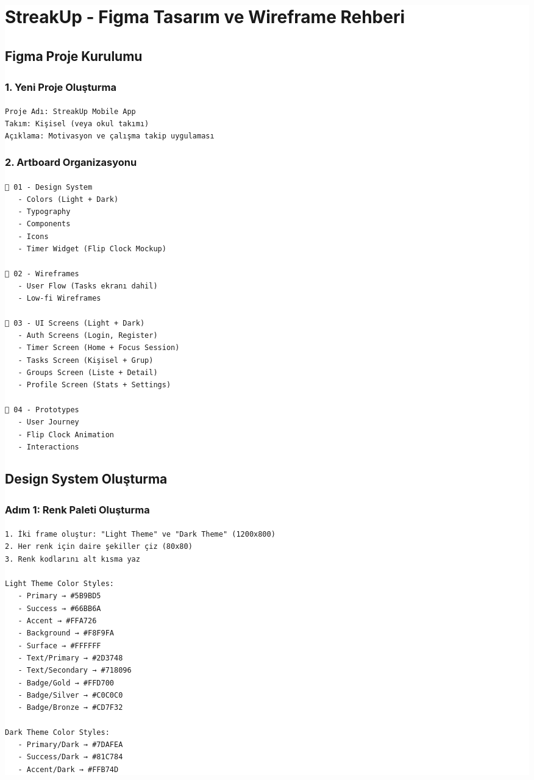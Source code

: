 # StreakUp - Figma Tasarım ve Wireframe Rehberi

## Figma Proje Kurulumu

### 1. Yeni Proje Oluşturma
```
Proje Adı: StreakUp Mobile App
Takım: Kişisel (veya okul takımı)
Açıklama: Motivasyon ve çalışma takip uygulaması
```

### 2. Artboard Organizasyonu
```
📁 01 - Design System
   - Colors (Light + Dark)
   - Typography
   - Components
   - Icons
   - Timer Widget (Flip Clock Mockup)

📁 02 - Wireframes
   - User Flow (Tasks ekranı dahil)
   - Low-fi Wireframes

📁 03 - UI Screens (Light + Dark)
   - Auth Screens (Login, Register)
   - Timer Screen (Home + Focus Session)
   - Tasks Screen (Kişisel + Grup)
   - Groups Screen (Liste + Detail)
   - Profile Screen (Stats + Settings)

📁 04 - Prototypes
   - User Journey
   - Flip Clock Animation
   - Interactions
```

## Design System Oluşturma

### Adım 1: Renk Paleti Oluşturma
```
1. İki frame oluştur: "Light Theme" ve "Dark Theme" (1200x800)
2. Her renk için daire şekiller çiz (80x80)
3. Renk kodlarını alt kısma yaz

Light Theme Color Styles:
   - Primary → #5B9BD5
   - Success → #66BB6A
   - Accent → #FFA726
   - Background → #F8F9FA
   - Surface → #FFFFFF
   - Text/Primary → #2D3748
   - Text/Secondary → #718096
   - Badge/Gold → #FFD700
   - Badge/Silver → #C0C0C0
   - Badge/Bronze → #CD7F32

Dark Theme Color Styles:
   - Primary/Dark → #7DAFEA
   - Success/Dark → #81C784
   - Accent/Dark → #FFB74D
```